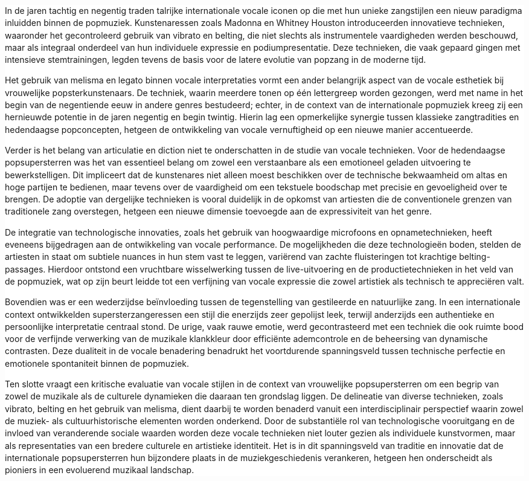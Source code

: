 In de jaren tachtig en negentig traden talrijke internationale vocale iconen op die met hun unieke
zangstijlen een nieuw paradigma inluidden binnen de popmuziek. Kunstenaressen zoals Madonna en
Whitney Houston introduceerden innovatieve technieken, waaronder het gecontroleerd gebruik van
vibrato en belting, die niet slechts als instrumentele vaardigheden werden beschouwd, maar als
integraal onderdeel van hun individuele expressie en podiumpresentatie. Deze technieken, die vaak
gepaard gingen met intensieve stemtrainingen, legden tevens de basis voor de latere evolutie van
popzang in de moderne tijd.

Het gebruik van melisma en legato binnen vocale interpretaties vormt een ander belangrijk aspect van
de vocale esthetiek bij vrouwelijke popsterkunstenaars. De techniek, waarin meerdere tonen op één
lettergreep worden gezongen, werd met name in het begin van de negentiende eeuw in andere genres
bestudeerd; echter, in de context van de internationale popmuziek kreeg zij een hernieuwde potentie
in de jaren negentig en begin twintig. Hierin lag een opmerkelijke synergie tussen klassieke
zangtradities en hedendaagse popconcepten, hetgeen de ontwikkeling van vocale vernuftigheid op een
nieuwe manier accentueerde.

Verder is het belang van articulatie en diction niet te onderschatten in de studie van vocale
technieken. Voor de hedendaagse popsupersterren was het van essentieel belang om zowel een
verstaanbare als een emotioneel geladen uitvoering te bewerkstelligen. Dit impliceert dat de
kunstenares niet alleen moest beschikken over de technische bekwaamheid om altas en hoge partijen te
bedienen, maar tevens over de vaardigheid om een tekstuele boodschap met precisie en gevoeligheid
over te brengen. De adoptie van dergelijke technieken is vooral duidelijk in de opkomst van
artiesten die de conventionele grenzen van traditionele zang overstegen, hetgeen een nieuwe dimensie
toevoegde aan de expressiviteit van het genre.

De integratie van technologische innovaties, zoals het gebruik van hoogwaardige microfoons en
opnametechnieken, heeft eveneens bijgedragen aan de ontwikkeling van vocale performance. De
mogelijkheden die deze technologieën boden, stelden de artiesten in staat om subtiele nuances in hun
stem vast te leggen, variërend van zachte fluisteringen tot krachtige belting-passages. Hierdoor
ontstond een vruchtbare wisselwerking tussen de live-uitvoering en de productietechnieken in het
veld van de popmuziek, wat op zijn beurt leidde tot een verfijning van vocale expressie die zowel
artistiek als technisch te appreciëren valt.

Bovendien was er een wederzijdse beïnvloeding tussen de tegenstelling van gestileerde en natuurlijke
zang. In een internationale context ontwikkelden supersterzangeressen een stijl die enerzijds zeer
gepolijst leek, terwijl anderzijds een authentieke en persoonlijke interpretatie centraal stond. De
urige, vaak rauwe emotie, werd gecontrasteerd met een techniek die ook ruimte bood voor de verfijnde
verwerking van de muzikale klankkleur door efficiënte ademcontrole en de beheersing van dynamische
contrasten. Deze dualiteit in de vocale benadering benadrukt het voortdurende spanningsveld tussen
technische perfectie en emotionele spontaniteit binnen de popmuziek.

Ten slotte vraagt een kritische evaluatie van vocale stijlen in de context van vrouwelijke
popsupersterren om een begrip van zowel de muzikale als de culturele dynamieken die daaraan ten
grondslag liggen. De delineatie van diverse technieken, zoals vibrato, belting en het gebruik van
melisma, dient daarbij te worden benaderd vanuit een interdisciplinair perspectief waarin zowel de
muziek- als cultuurhistorische elementen worden onderkend. Door de substantiële rol van
technologische vooruitgang en de invloed van veranderende sociale waarden worden deze vocale
technieken niet louter gezien als individuele kunstvormen, maar als representaties van een bredere
culturele en artistieke identiteit. Het is in dit spanningsveld van traditie en innovatie dat de
internationale popsupersterren hun bijzondere plaats in de muziekgeschiedenis verankeren, hetgeen
hen onderscheidt als pioniers in een evoluerend muzikaal landschap.
